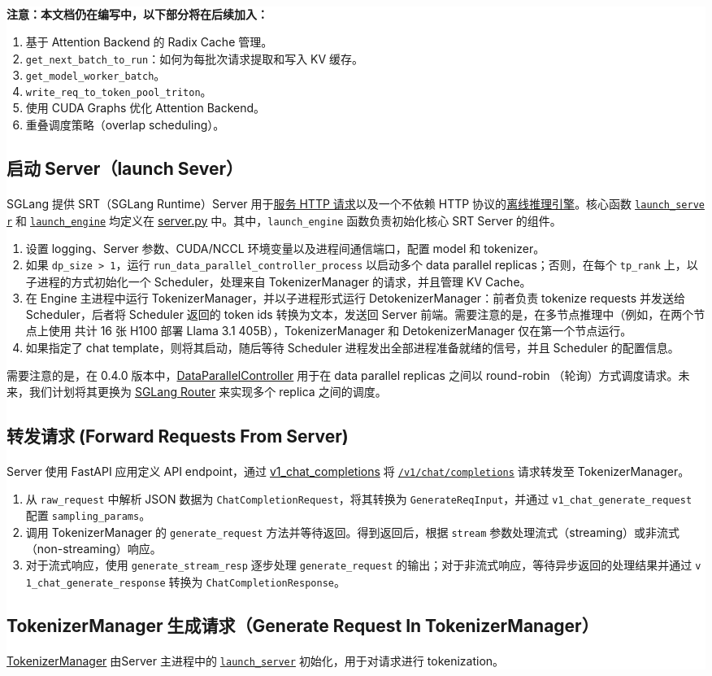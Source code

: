 **注意：本文档仍在编写中，以下部分将在后续加入：**

1. 基于 Attention Backend 的 Radix Cache 管理。
2. `get_next_batch_to_run`：如何为每批次请求提取和写入 KV 缓存。
3. `get_model_worker_batch`。
4. `write_req_to_token_pool_triton`。
5. 使用 CUDA Graphs 优化 Attention Backend。
6. 重叠调度策略（overlap scheduling）。



## 启动 Server（launch Sever）

SGLang 提供 SRT（SGLang Runtime）Server 用于[服务 HTTP 请求](https://sgl-project.github.io/backend/send_request.html)以及一个不依赖 HTTP 协议的[离线推理引擎](https://sgl-project.github.io/backend/offline_engine_api.html)。核心函数 [`launch_server`](https://github.com/sgl-project/sglang/blob/f8b0326934bacb7a7d4eba68fb6eddebaa6ff751/python/sglang/srt/server.py#L507) 和 [`launch_engine`](https://github.com/sgl-project/sglang/blob/f8b0326934bacb7a7d4eba68fb6eddebaa6ff751/python/sglang/srt/server.py#L418) 均定义在 [server.py](https://github.com/sgl-project/sglang/blob/f8b0326934bacb7a7d4eba68fb6eddebaa6ff751/python/sglang/srt/server.py) 中。其中，`launch_engine` 函数负责初始化核心 SRT Server 的组件。

1. 设置 logging、Server 参数、CUDA/NCCL 环境变量以及进程间通信端口，配置 model 和 tokenizer。
2. 如果 `dp_size > 1`，运行 `run_data_parallel_controller_process` 以启动多个 data parallel replicas；否则，在每个 `tp_rank` 上，以子进程的方式初始化一个 Scheduler，处理来自 TokenizerManager 的请求，并且管理 KV Cache。
3. 在 Engine 主进程中运行 TokenizerManager，并以子进程形式运行 DetokenizerManager：前者负责 tokenize requests 并发送给 Scheduler，后者将 Scheduler 返回的 token ids 转换为文本，发送回 Server 前端。需要注意的是，在多节点推理中（例如，在两个节点上使用 共计 16 张 H100 部署 Llama 3.1 405B），TokenizerManager 和 DetokenizerManager 仅在第一个节点运行。
4. 如果指定了 chat template，则将其启动，随后等待 Scheduler 进程发出全部进程准备就绪的信号，并且 Scheduler 的配置信息。

需要注意的是，在 0.4.0 版本中，[DataParallelController](https://github.com/sgl-project/sglang/blob/f8b0326934bacb7a7d4eba68fb6eddebaa6ff751/python/sglang/srt/managers/data_parallel_controller.py#L52) 用于在 data parallel replicas 之间以 round-robin （轮询）方式调度请求。未来，我们计划将其更换为 [SGLang Router](https://sgl-project.github.io/router/router.html) 来实现多个 replica 之间的调度。

## 转发请求 (Forward Requests From Server)

Server 使用 FastAPI 应用定义 API endpoint，通过 [v1_chat_completions](https://github.com/sgl-project/sglang/blob/f8b0326934bacb7a7d4eba68fb6eddebaa6ff751/python/sglang/srt/openai_api/adapter.py#L1101) 将 [`/v1/chat/completions`](https://github.com/sgl-project/sglang/blob/f8b0326934bacb7a7d4eba68fb6eddebaa6ff751/python/sglang/srt/server.py#L354) 请求转发至 TokenizerManager。

1. 从 `raw_request` 中解析 JSON 数据为 `ChatCompletionRequest`，将其转换为 `GenerateReqInput`，并通过 `v1_chat_generate_request` 配置 `sampling_params`。
2. 调用 TokenizerManager 的 `generate_request` 方法并等待返回。得到返回后，根据 `stream` 参数处理流式（streaming）或非流式（non-streaming）响应。
3. 对于流式响应，使用 `generate_stream_resp` 逐步处理 `generate_request` 的输出；对于非流式响应，等待异步返回的处理结果并通过 `v1_chat_generate_response` 转换为 `ChatCompletionResponse`。

## TokenizerManager 生成请求（Generate Request In TokenizerManager）

[TokenizerManager](https://github.com/sgl-project/sglang/blob/f8b0326934bacb7a7d4eba68fb6eddebaa6ff751/python/sglang/srt/managers/tokenizer_manager.py#L88) 由Server 主进程中的 [`launch_server`](https://github.com/sgl-project/sglang/blob/f8b0326934bacb7a7d4eba68fb6eddebaa6ff751/python/sglang/srt/server.py#L507) 初始化，用于对请求进行 tokenization。
